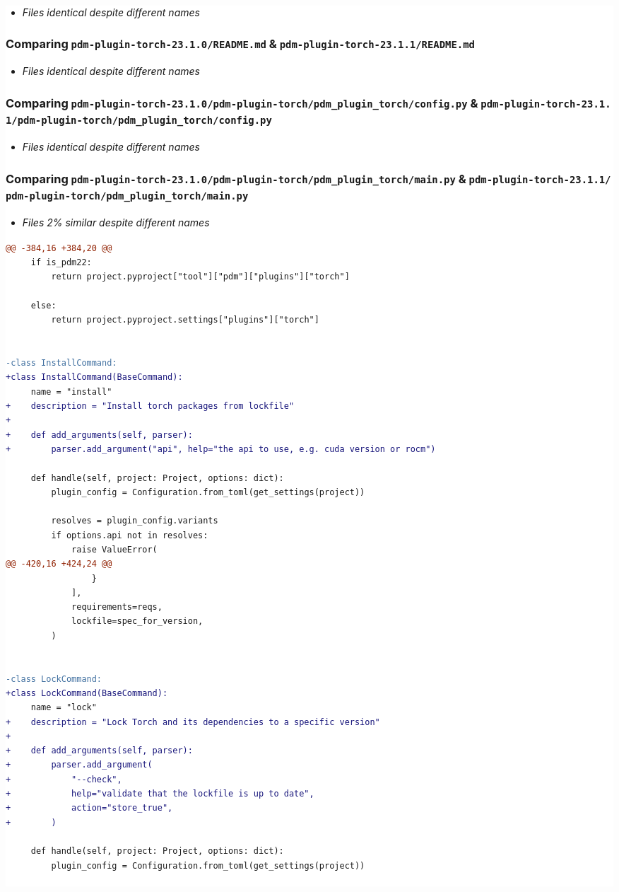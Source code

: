  * *Files identical despite different names*

### Comparing `pdm-plugin-torch-23.1.0/README.md` & `pdm-plugin-torch-23.1.1/README.md`

 * *Files identical despite different names*

### Comparing `pdm-plugin-torch-23.1.0/pdm-plugin-torch/pdm_plugin_torch/config.py` & `pdm-plugin-torch-23.1.1/pdm-plugin-torch/pdm_plugin_torch/config.py`

 * *Files identical despite different names*

### Comparing `pdm-plugin-torch-23.1.0/pdm-plugin-torch/pdm_plugin_torch/main.py` & `pdm-plugin-torch-23.1.1/pdm-plugin-torch/pdm_plugin_torch/main.py`

 * *Files 2% similar despite different names*

```diff
@@ -384,16 +384,20 @@
     if is_pdm22:
         return project.pyproject["tool"]["pdm"]["plugins"]["torch"]
 
     else:
         return project.pyproject.settings["plugins"]["torch"]
 
 
-class InstallCommand:
+class InstallCommand(BaseCommand):
     name = "install"
+    description = "Install torch packages from lockfile"
+
+    def add_arguments(self, parser):
+        parser.add_argument("api", help="the api to use, e.g. cuda version or rocm")
 
     def handle(self, project: Project, options: dict):
         plugin_config = Configuration.from_toml(get_settings(project))
 
         resolves = plugin_config.variants
         if options.api not in resolves:
             raise ValueError(
@@ -420,16 +424,24 @@
                 }
             ],
             requirements=reqs,
             lockfile=spec_for_version,
         )
 
 
-class LockCommand:
+class LockCommand(BaseCommand):
     name = "lock"
+    description = "Lock Torch and its dependencies to a specific version"
+
+    def add_arguments(self, parser):
+        parser.add_argument(
+            "--check",
+            help="validate that the lockfile is up to date",
+            action="store_true",
+        )
 
     def handle(self, project: Project, options: dict):
         plugin_config = Configuration.from_toml(get_settings(project))
 
```

 [23.1.0]: https://github.com/EmbarkStudios/pdm-plugin-torch/compare/23.0.0...23.1.0
 [23.0.0]: https://github.com/EmbarkStudios/pdm-plugin-torch/releases/tag/23.0.0